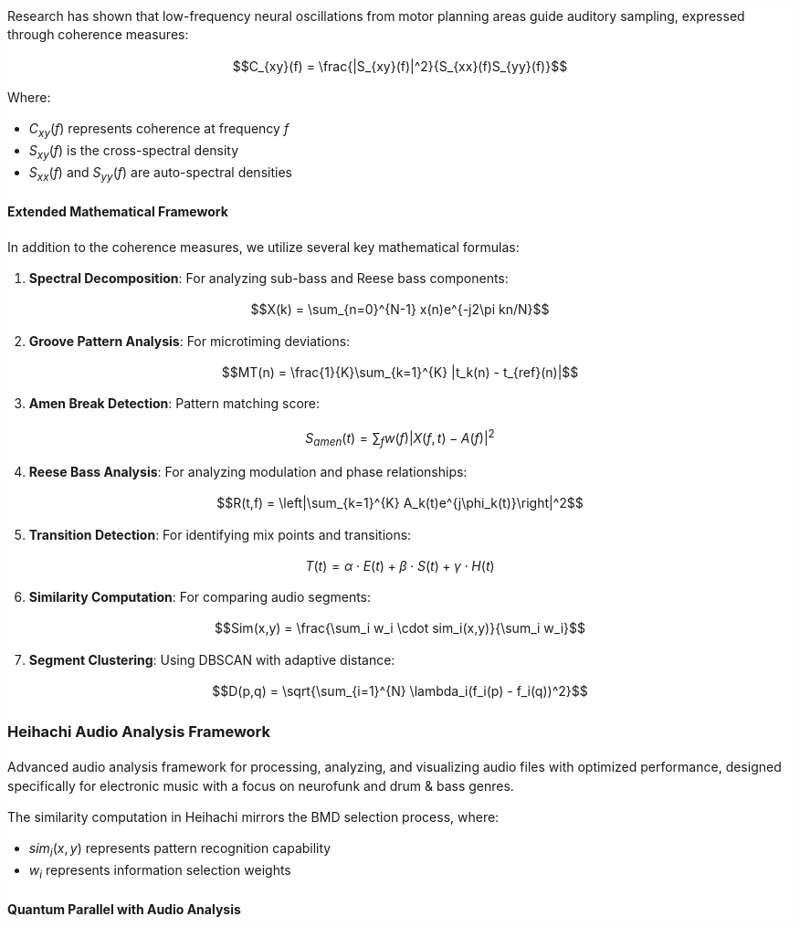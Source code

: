 Research has shown that low-frequency neural oscillations from motor planning areas guide auditory sampling, expressed through coherence measures:

$$C_{xy}(f) = \frac{|S_{xy}(f)|^2}{S_{xx}(f)S_{yy}(f)}$$

Where:
- $C_{xy}(f)$ represents coherence at frequency $f$
- $S_{xy}(f)$ is the cross-spectral density
- $S_{xx}(f)$ and $S_{yy}(f)$ are auto-spectral densities

#### Extended Mathematical Framework

In addition to the coherence measures, we utilize several key mathematical formulas:

1. **Spectral Decomposition**:
For analyzing sub-bass and Reese bass components:

$$X(k) = \sum_{n=0}^{N-1} x(n)e^{-j2\pi kn/N}$$

2. **Groove Pattern Analysis**:
For microtiming deviations:

$$MT(n) = \frac{1}{K}\sum_{k=1}^{K} |t_k(n) - t_{ref}(n)|$$

3. **Amen Break Detection**:
Pattern matching score:

$$S_{amen}(t) = \sum_{f} w(f)|X(f,t) - A(f)|^2$$

4. **Reese Bass Analysis**:
For analyzing modulation and phase relationships:

$$R(t,f) = \left|\sum_{k=1}^{K} A_k(t)e^{j\phi_k(t)}\right|^2$$

5. **Transition Detection**:
For identifying mix points and transitions:

$$T(t) = \alpha\cdot E(t) + \beta\cdot S(t) + \gamma\cdot H(t)$$

6. **Similarity Computation**:
For comparing audio segments:

$$Sim(x,y) = \frac{\sum_i w_i \cdot sim_i(x,y)}{\sum_i w_i}$$

7. **Segment Clustering**:
Using DBSCAN with adaptive distance:

$$D(p,q) = \sqrt{\sum_{i=1}^{N} \lambda_i(f_i(p) - f_i(q))^2}$$

### Heihachi Audio Analysis Framework

Advanced audio analysis framework for processing, analyzing, and visualizing audio files with optimized performance, designed specifically for electronic music with a focus on neurofunk and drum & bass genres.

The similarity computation in Heihachi mirrors the BMD selection process, where:
- $sim_i(x,y)$ represents pattern recognition capability
- $w_i$ represents information selection weights

#### Quantum Parallel with Audio Analysis
